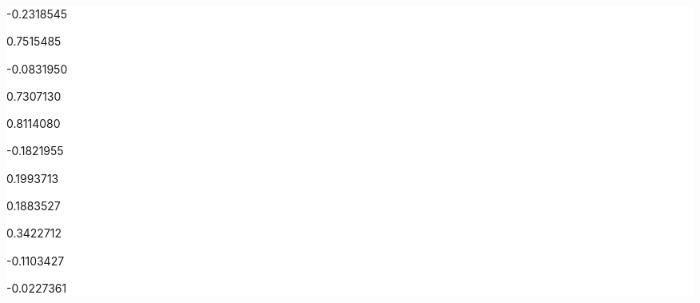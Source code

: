 <td style="text-align:right;">

\-0.2318545

</td>

<td style="text-align:right;">

0.7515485

</td>

<td style="text-align:right;">

\-0.0831950

</td>

<td style="text-align:right;">

0.7307130

</td>

<td style="text-align:right;">

0.8114080

</td>

<td style="text-align:right;">

\-0.1821955

</td>

<td style="text-align:right;">

0.1993713

</td>

<td style="text-align:right;">

0.1883527

</td>

<td style="text-align:right;">

0.3422712

</td>

<td style="text-align:right;">

\-0.1103427

</td>

<td style="text-align:right;">

\-0.0227361

</td>
